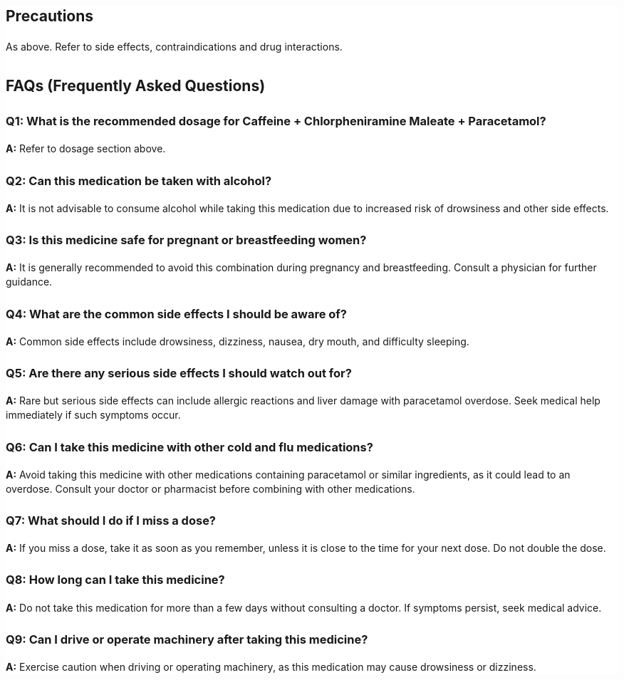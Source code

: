 ## **Precautions**
As above. Refer to side effects, contraindications and drug interactions.

## **FAQs (Frequently Asked Questions)**

### **Q1: What is the recommended dosage for Caffeine + Chlorpheniramine Maleate + Paracetamol?**
**A:** Refer to dosage section above.

### **Q2: Can this medication be taken with alcohol?**
**A:**  It is not advisable to consume alcohol while taking this medication due to increased risk of drowsiness and other side effects.

### **Q3:  Is this medicine safe for pregnant or breastfeeding women?**
**A:** It is generally recommended to avoid this combination during pregnancy and breastfeeding. Consult a physician for further guidance.

### **Q4: What are the common side effects I should be aware of?**
**A:** Common side effects include drowsiness, dizziness, nausea, dry mouth, and difficulty sleeping.

### **Q5: Are there any serious side effects I should watch out for?**
**A:** Rare but serious side effects can include allergic reactions and liver damage with paracetamol overdose. Seek medical help immediately if such symptoms occur.

### **Q6: Can I take this medicine with other cold and flu medications?**
**A:**  Avoid taking this medicine with other medications containing paracetamol or similar ingredients, as it could lead to an overdose. Consult your doctor or pharmacist before combining with other medications.

### **Q7:  What should I do if I miss a dose?**
**A:**  If you miss a dose, take it as soon as you remember, unless it is close to the time for your next dose. Do not double the dose.

### **Q8: How long can I take this medicine?**
**A:** Do not take this medication for more than a few days without consulting a doctor.  If symptoms persist, seek medical advice.

### **Q9: Can I drive or operate machinery after taking this medicine?**
**A:** Exercise caution when driving or operating machinery, as this medication may cause drowsiness or dizziness.



